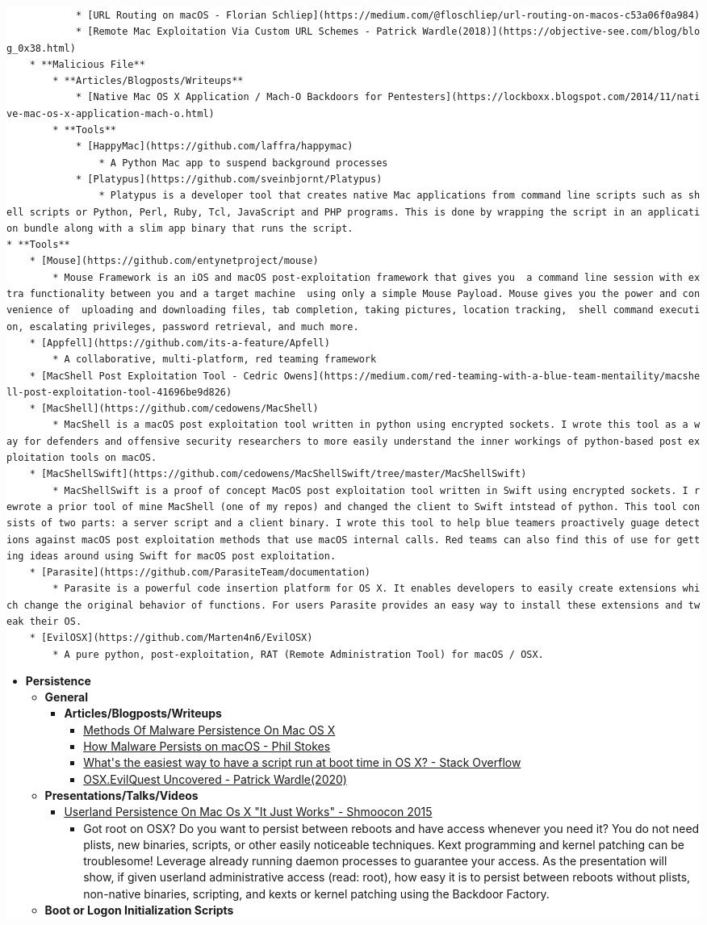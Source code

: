 				* [URL Routing on macOS - Florian Schliep](https://medium.com/@floschliep/url-routing-on-macos-c53a06f0a984)
				* [Remote Mac Exploitation Via Custom URL Schemes - Patrick Wardle(2018)](https://objective-see.com/blog/blog_0x38.html)
		* **Malicious File**
			* **Articles/Blogposts/Writeups**
				* [Native Mac OS X Application / Mach-O Backdoors for Pentesters](https://lockboxx.blogspot.com/2014/11/native-mac-os-x-application-mach-o.html)
			* **Tools**
				* [HappyMac](https://github.com/laffra/happymac)
					* A Python Mac app to suspend background processes 
				* [Platypus](https://github.com/sveinbjornt/Platypus)
					* Platypus is a developer tool that creates native Mac applications from command line scripts such as shell scripts or Python, Perl, Ruby, Tcl, JavaScript and PHP programs. This is done by wrapping the script in an application bundle along with a slim app binary that runs the script.
	* **Tools**
		* [Mouse](https://github.com/entynetproject/mouse)
			* Mouse Framework is an iOS and macOS post-exploitation framework that gives you  a command line session with extra functionality between you and a target machine  using only a simple Mouse Payload. Mouse gives you the power and convenience of  uploading and downloading files, tab completion, taking pictures, location tracking,  shell command execution, escalating privileges, password retrieval, and much more.
		* [Appfell](https://github.com/its-a-feature/Apfell)
			* A collaborative, multi-platform, red teaming framework
		* [MacShell Post Exploitation Tool - Cedric Owens](https://medium.com/red-teaming-with-a-blue-team-mentaility/macshell-post-exploitation-tool-41696be9d826)
		* [MacShell](https://github.com/cedowens/MacShell)
			* MacShell is a macOS post exploitation tool written in python using encrypted sockets. I wrote this tool as a way for defenders and offensive security researchers to more easily understand the inner workings of python-based post exploitation tools on macOS.
		* [MacShellSwift](https://github.com/cedowens/MacShellSwift/tree/master/MacShellSwift)
			* MacShellSwift is a proof of concept MacOS post exploitation tool written in Swift using encrypted sockets. I rewrote a prior tool of mine MacShell (one of my repos) and changed the client to Swift intstead of python. This tool consists of two parts: a server script and a client binary. I wrote this tool to help blue teamers proactively guage detections against macOS post exploitation methods that use macOS internal calls. Red teams can also find this of use for getting ideas around using Swift for macOS post exploitation.
		* [Parasite](https://github.com/ParasiteTeam/documentation)
			* Parasite is a powerful code insertion platform for OS X. It enables developers to easily create extensions which change the original behavior of functions. For users Parasite provides an easy way to install these extensions and tweak their OS.
		* [EvilOSX](https://github.com/Marten4n6/EvilOSX)
			* A pure python, post-exploitation, RAT (Remote Administration Tool) for macOS / OSX.
* **Persistence**<a name="osxpersist"></a>
	* **General**
		* **Articles/Blogposts/Writeups**
			* [Methods Of Malware Persistence On Mac OS X](https://www.virusbulletin.com/uploads/pdf/conference/vb2014/VB2014-Wardle.pdf)
			* [How Malware Persists on macOS - Phil Stokes](https://www.sentinelone.com/blog/how-malware-persists-on-macos/)
			* [What's the easiest way to have a script run at boot time in OS X? - Stack Overflow](https://superuser.com/questions/245713/whats-the-easiest-way-to-have-a-script-run-at-boot-time-in-os-x)
			* [OSX.EvilQuest Uncovered - Patrick Wardle(2020)](https://objective-see.com/blog/blog_0x59.html)
	* **Presentations/Talks/Videos**
		* [Userland Persistence On Mac Os X "It Just Works"  -  Shmoocon 2015](http://www.securitytube.net/video/12428?utm_source=feedburner&utm_medium=feed&utm_campaign=Feed:%20SecurityTube%20%28SecurityTube.Net%29)
			* Got root on OSX? Do you want to persist between reboots and have access whenever you need it? You do not need plists, new binaries, scripts, or other easily noticeable techniques. Kext programming and kernel patching can be troublesome! Leverage already running daemon processes to guarantee your access.  As the presentation will show, if given userland administrative access (read: root), how easy it is to persist between reboots without plists, non-native binaries, scripting, and kexts or kernel patching using the Backdoor Factory.
	* **Boot or Logon Initialization Scripts**